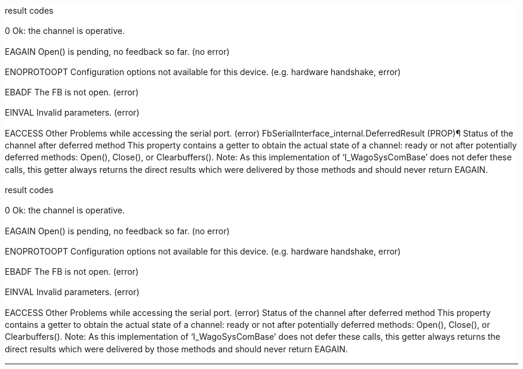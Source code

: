 




result codes

0
Ok: the channel is operative.

EAGAIN
Open() is pending, no feedback so far. (no error)

ENOPROTOOPT
Configuration options not available for this device. (e.g. hardware handshake, error)

EBADF
The FB is not open. (error)

EINVAL
Invalid parameters. (error)

EACCESS
Other Problems while accessing the serial port. (error) FbSerialInterface_internal.DeferredResult (PROP)¶
Status of the channel after deferred method
This property contains a getter to obtain the actual state of a channel: ready or not after
potentially deferred methods: Open(), Close(), or Clearbuffers().
Note: As this implementation of ‘I_WagoSysComBase’ does not defer these calls, this getter
always returns the direct results which were delivered by those methods and should never
return EAGAIN.






result codes

0
Ok: the channel is operative.

EAGAIN
Open() is pending, no feedback so far. (no error)

ENOPROTOOPT
Configuration options not available for this device. (e.g. hardware handshake, error)

EBADF
The FB is not open. (error)

EINVAL
Invalid parameters. (error)

EACCESS
Other Problems while accessing the serial port. (error) Status of the channel after deferred method This property contains a getter to obtain the actual state of a channel: ready or not after
potentially deferred methods: Open(), Close(), or Clearbuffers(). Note: As this implementation of ‘I_WagoSysComBase’ does not defer these calls, this getter
always returns the direct results which were delivered by those methods and should never
return EAGAIN.

---